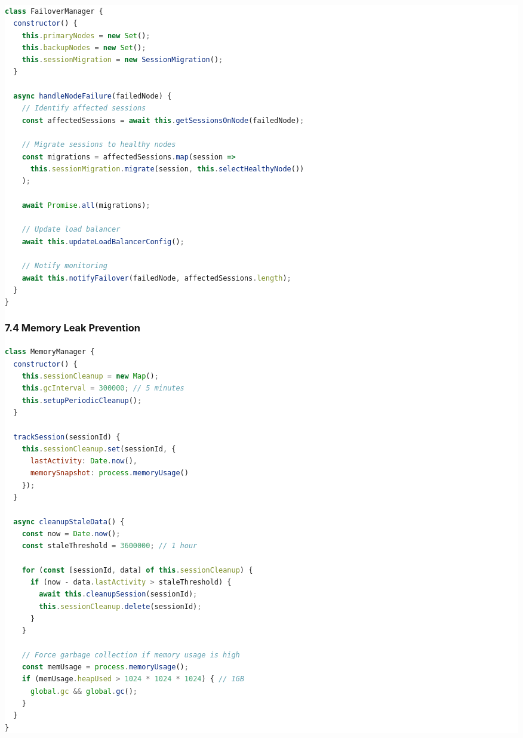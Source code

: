 ```javascript
class FailoverManager {
  constructor() {
    this.primaryNodes = new Set();
    this.backupNodes = new Set();
    this.sessionMigration = new SessionMigration();
  }

  async handleNodeFailure(failedNode) {
    // Identify affected sessions
    const affectedSessions = await this.getSessionsOnNode(failedNode);

    // Migrate sessions to healthy nodes
    const migrations = affectedSessions.map(session =>
      this.sessionMigration.migrate(session, this.selectHealthyNode())
    );

    await Promise.all(migrations);

    // Update load balancer
    await this.updateLoadBalancerConfig();

    // Notify monitoring
    await this.notifyFailover(failedNode, affectedSessions.length);
  }
}
```

### 7.4 Memory Leak Prevention

```javascript
class MemoryManager {
  constructor() {
    this.sessionCleanup = new Map();
    this.gcInterval = 300000; // 5 minutes
    this.setupPeriodicCleanup();
  }

  trackSession(sessionId) {
    this.sessionCleanup.set(sessionId, {
      lastActivity: Date.now(),
      memorySnapshot: process.memoryUsage()
    });
  }

  async cleanupStaleData() {
    const now = Date.now();
    const staleThreshold = 3600000; // 1 hour

    for (const [sessionId, data] of this.sessionCleanup) {
      if (now - data.lastActivity > staleThreshold) {
        await this.cleanupSession(sessionId);
        this.sessionCleanup.delete(sessionId);
      }
    }

    // Force garbage collection if memory usage is high
    const memUsage = process.memoryUsage();
    if (memUsage.heapUsed > 1024 * 1024 * 1024) { // 1GB
      global.gc && global.gc();
    }
  }
}
```
